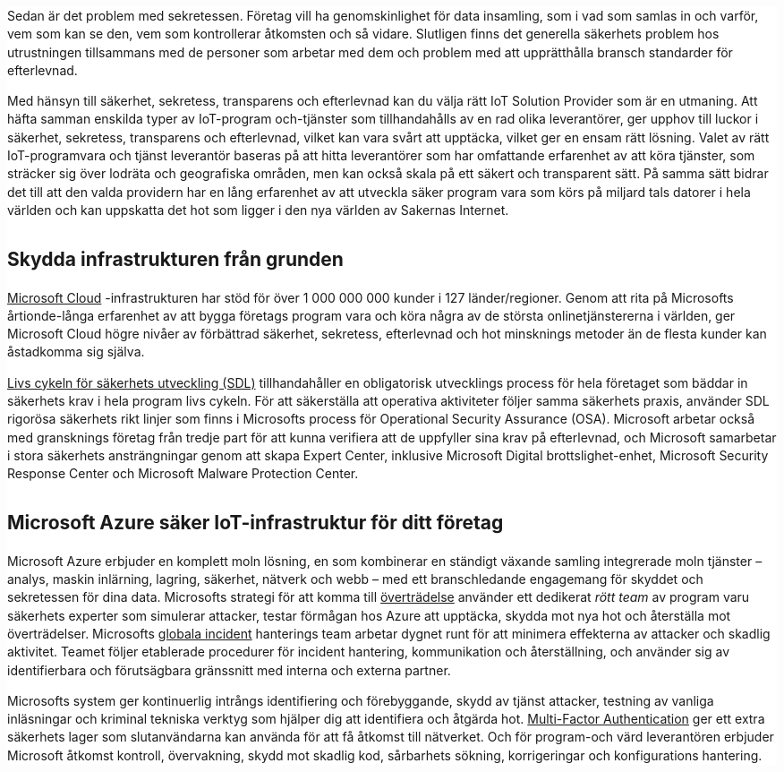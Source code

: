 Sedan är det problem med sekretessen. Företag vill ha genomskinlighet för data insamling, som i vad som samlas in och varför, vem som kan se den, vem som kontrollerar åtkomsten och så vidare. Slutligen finns det generella säkerhets problem hos utrustningen tillsammans med de personer som arbetar med dem och problem med att upprätthålla bransch standarder för efterlevnad.

Med hänsyn till säkerhet, sekretess, transparens och efterlevnad kan du välja rätt IoT Solution Provider som är en utmaning. Att häfta samman enskilda typer av IoT-program och-tjänster som tillhandahålls av en rad olika leverantörer, ger upphov till luckor i säkerhet, sekretess, transparens och efterlevnad, vilket kan vara svårt att upptäcka, vilket ger en ensam rätt lösning. Valet av rätt IoT-programvara och tjänst leverantör baseras på att hitta leverantörer som har omfattande erfarenhet av att köra tjänster, som sträcker sig över lodräta och geografiska områden, men kan också skala på ett säkert och transparent sätt. På samma sätt bidrar det till att den valda providern har en lång erfarenhet av att utveckla säker program vara som körs på miljard tals datorer i hela världen och kan uppskatta det hot som ligger i den nya världen av Sakernas Internet.

## <a name="secure-infrastructure-from-the-ground-up"></a>Skydda infrastrukturen från grunden

[Microsoft Cloud](https://azure.microsoft.com) -infrastrukturen har stöd för över 1 000 000 000 kunder i 127 länder/regioner. Genom att rita på Microsofts årtionde-långa erfarenhet av att bygga företags program vara och köra några av de största onlinetjänstererna i världen, ger Microsoft Cloud högre nivåer av förbättrad säkerhet, sekretess, efterlevnad och hot minsknings metoder än de flesta kunder kan åstadkomma sig själva.

[Livs cykeln för säkerhets utveckling (SDL)](https://www.microsoft.com/sdl/) tillhandahåller en obligatorisk utvecklings process för hela företaget som bäddar in säkerhets krav i hela program livs cykeln. För att säkerställa att operativa aktiviteter följer samma säkerhets praxis, använder SDL rigorösa säkerhets rikt linjer som finns i Microsofts process för Operational Security Assurance (OSA). Microsoft arbetar också med gransknings företag från tredje part för att kunna verifiera att de uppfyller sina krav på efterlevnad, och Microsoft samarbetar i stora säkerhets ansträngningar genom att skapa Expert Center, inklusive Microsoft Digital brottslighet-enhet, Microsoft Security Response Center och Microsoft Malware Protection Center.

## <a name="microsoft-azure---secure-iot-infrastructure-for-your-business"></a>Microsoft Azure säker IoT-infrastruktur för ditt företag

Microsoft Azure erbjuder en komplett moln lösning, en som kombinerar en ständigt växande samling integrerade moln tjänster – analys, maskin inlärning, lagring, säkerhet, nätverk och webb – med ett branschledande engagemang för skyddet och sekretessen för dina data. Microsofts strategi för att komma till [överträdelse](https://azure.microsoft.com/blog/red-teaming-using-cutting-edge-threat-simulation-to-harden-the-microsoft-enterprise-cloud/) använder ett dedikerat *rött team* av program varu säkerhets experter som simulerar attacker, testar förmågan hos Azure att upptäcka, skydda mot nya hot och återställa mot överträdelser. Microsofts [globala incident](https://www.microsoft.com/en-us/TrustCenter/Security/DesignOpSecurity) hanterings team arbetar dygnet runt för att minimera effekterna av attacker och skadlig aktivitet. Teamet följer etablerade procedurer för incident hantering, kommunikation och återställning, och använder sig av identifierbara och förutsägbara gränssnitt med interna och externa partner.

Microsofts system ger kontinuerlig intrångs identifiering och förebyggande, skydd av tjänst attacker, testning av vanliga inläsningar och kriminal tekniska verktyg som hjälper dig att identifiera och åtgärda hot. [Multi-Factor Authentication](../articles/active-directory/authentication/concept-mfa-howitworks.md) ger ett extra säkerhets lager som slutanvändarna kan använda för att få åtkomst till nätverket. Och för program-och värd leverantören erbjuder Microsoft åtkomst kontroll, övervakning, skydd mot skadlig kod, sårbarhets sökning, korrigeringar och konfigurations hantering.
